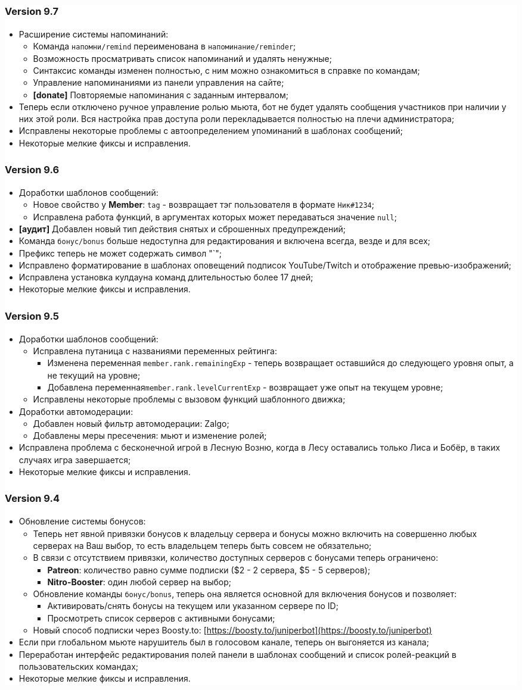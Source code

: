 ### Version 9.7

* Расширение системы напоминаний:
  * Команда `напомни/remind` переименована в `напоминание/reminder`;
  * Возможность просматривать список напоминаний и удалять ненужные;
  * Синтаксис команды изменен полностью, с ним можно ознакомиться в справке по командам;
  * Управление напоминаниями из панели управления на сайте;
  * **\[donate\]** Повторяемые напоминания с заданным интервалом;
* Теперь если отключено ручное управление ролью мьюта, бот не будет удалять сообщения участников при наличии у них этой роли. Вся настройка прав доступа роли перекладывается полностью на плечи администратора;
* Исправлены некоторые проблемы с автоопределением упоминаний в шаблонах сообщений;
* Некоторые мелкие фиксы и исправления.

### Version 9.6

* Доработки шаблонов сообщений:
  * Новое свойство у **Member**: `tag` - возвращает тэг пользователя в формате `Ник#1234`;
  * Исправлена работа функций, в аргументах которых может передаваться значение `null`;
* **\[аудит\]** Добавлен новый тип действия снятых и сброшенных предупреждений;
* Команда `бонус/bonus` больше недоступна для редактирования и включена всегда, везде и для всех;
* Префикс теперь не может содержать символ "\`";
* Исправлено форматирование в шаблонах оповещений подписок YouTube/Twitch и отображение превью-изображений;
* Исправлена установка кулдауна команд длительностью более 17 дней;
* Некоторые мелкие фиксы и исправления.

### Version 9.5

* Доработки шаблонов сообщений:
  * Исправлена путаница с названиями переменных рейтинга:
    * Изменена переменная `member.rank.remainingExp` - теперь возвращает оставшийся до следующего уровня опыт, а не текущий на уровне;
    * Добавлена переменная`member.rank.levelCurrentExp` - возвращает уже опыт на текущем уровне;
  * Исправлены некоторые проблемы с вызовом функций шаблонного движка;
* Доработки автомодерации:
  * Добавлен новый фильтр автомодерации: Zalgo;
  * Добавлены меры пресечения: мьют и изменение ролей;
* Исправлена проблема с бесконечной игрой в Лесную Возню, когда в Лесу оставались только Лиса и Бобёр, в таких случаях игра завершается;
* Некоторые мелкие фиксы и исправления.

### Version 9.4

* Обновление системы бонусов:
  * Теперь нет явной привязки бонусов к владельцу сервера и бонусы можно включить на совершенно любых серверах на Ваш выбор, то есть владельцем теперь быть совсем не обязательно;
  * В связи с отсутствием привязки, количество доступных серверов с бонусами теперь ограничено:
    * **Patreon**: количество равно сумме подписки \($2 - 2 сервера, $5 - 5 серверов\);
    * **Nitro-Booster**: один любой сервер на выбор;
  * Обновление команды `бонус/bonus`, теперь она является основной для включения бонусов и позволяет:
    * Активировать/снять бонусы на текущем или указанном сервере по ID;
    * Просмотреть список серверов с активными бонусами;
  * Новый способ подписки через Boosty.to: [https://boosty.to/juniperbot](https://boosty.to/juniperbot)
* Если при глобальном мьюте нарушитель был в голосовом канале, теперь он выгоняется из канала;
* Переработан интерфейс редактирования полей панели в шаблонах сообщений и список ролей-реакций в пользовательских командах;
* Некоторые мелкие фиксы и исправления.
